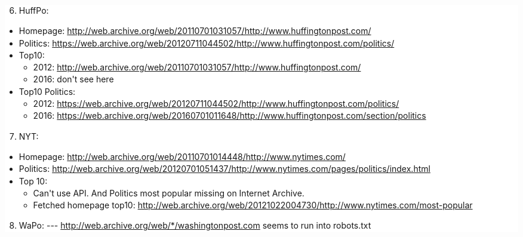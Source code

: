 6. HuffPo:
* Homepage: http://web.archive.org/web/20110701031057/http://www.huffingtonpost.com/
* Politics: https://web.archive.org/web/20120711044502/http://www.huffingtonpost.com/politics/
* Top10:
    - 2012: http://web.archive.org/web/20110701031057/http://www.huffingtonpost.com/
    - 2016: don't see here
* Top10 Politics:
    - 2012: https://web.archive.org/web/20120711044502/http://www.huffingtonpost.com/politics/
    - 2016: https://web.archive.org/web/20160701011648/http://www.huffingtonpost.com/section/politics

7. NYT:

* Homepage: http://web.archive.org/web/20110701014448/http://www.nytimes.com/
* Politics: http://web.archive.org/web/20120701051437/http://www.nytimes.com/pages/politics/index.html
* Top 10:
    - Can't use API. And Politics most popular missing on Internet Archive.
    - Fetched homepage top10: http://web.archive.org/web/20121022004730/http://www.nytimes.com/most-popular

8. WaPo:
--- http://web.archive.org/web/*/washingtonpost.com seems to run into robots.txt

